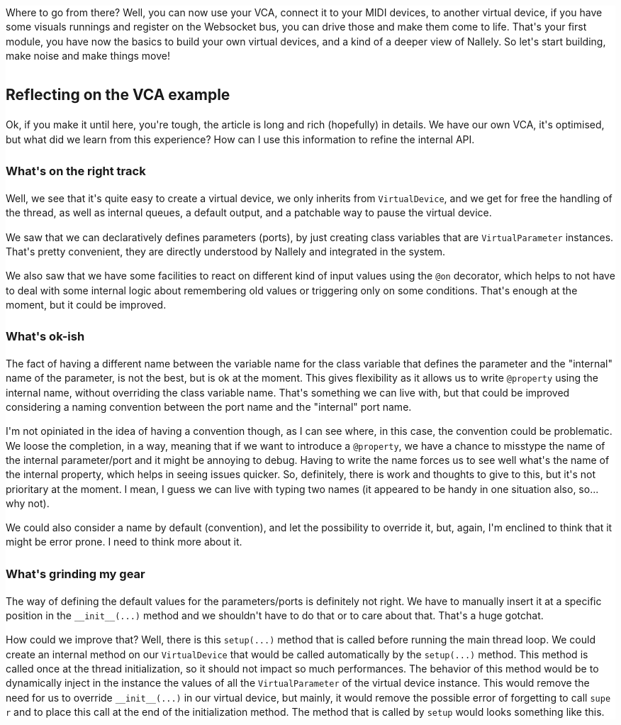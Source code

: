 Where to go from there? Well, you can now use your VCA, connect it to your MIDI devices, to another virtual device, if you have some visuals runnings and register on the Websocket bus, you can drive those and make them come to life. That's your first module, you have now the basics to build your own virtual devices, and a kind of a deeper view of Nallely. So let's start building, make noise and make things move!

## Reflecting on the VCA example

Ok, if you make it until here, you're tough, the article is long and rich (hopefully) in details. We have our own VCA, it's optimised, but what did we learn from this experience? How can I use this information to refine the internal API.

### What's on the right track

Well, we see that it's quite easy to create a virtual device, we only inherits from `VirtualDevice`, and we get for free the handling of the thread, as well as internal queues, a default output, and a patchable way to pause the virtual device.

We saw that we can declaratively defines parameters (ports), by just creating class variables that are `VirtualParameter` instances. That's pretty convenient, they are directly understood by Nallely and integrated in the system.

We also saw that we have some facilities to react on different kind of input values using the `@on` decorator, which helps to not have to deal with some internal logic about remembering old values or triggering only on some conditions. That's enough at the moment, but it could be improved.

### What's ok-ish

The fact of having a different name between the variable name for the class variable that defines the parameter and the "internal" name of the parameter, is not the best, but is ok at the moment. This gives flexibility as it allows us to write `@property` using the internal name, without overriding the class variable name. That's something we can live with, but that could be improved considering a naming convention between the port name and the "internal" port name.

I'm not opiniated in the idea of having a convention though, as I can see where, in this case, the convention could be problematic. We loose the completion, in a way, meaning that if we want to introduce a `@property`, we have a chance to misstype the name of the internal parameter/port and it might be annoying to debug. Having to write the name forces us to see well what's the name of the internal property, which helps in seeing issues quicker. So, definitely, there is work and thoughts to give to this, but it's not prioritary at the moment. I mean, I guess we can live with typing two names (it appeared to be handy in one situation also, so... why not).

We could also consider a name by default (convention), and let the possibility to override it, but, again, I'm enclined to think that it might be error prone. I need to think more about it.

### What's grinding my gear

The way of defining the default values for the parameters/ports is definitely not right. We have to manually insert it at a specific position in the `__init__(...)` method and we shouldn't have to do that or to care about that. That's a huge gotchat.

How could we improve that? Well, there is this `setup(...)` method that is called before running the main thread loop. We could create an internal method on our `VirtualDevice` that would be called automatically by the `setup(...)` method. This method is called once at the thread initialization, so it should not impact so much performances. The behavior of this method would be to dynamically inject in the instance the values of all the `VirtualParameter` of the virtual device instance. This would remove the need for us to override `__init__(...)` in our virtual device, but mainly, it would remove the possible error of forgetting to call `super` and to place this call at the end of the initialization method. The method that is called by `setup` would looks something like this.
